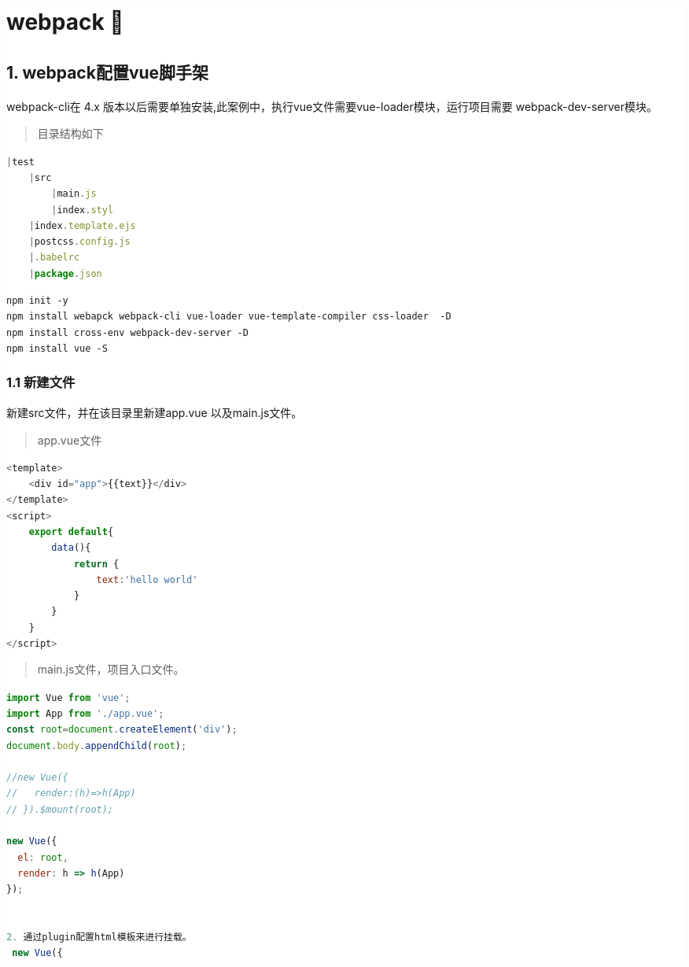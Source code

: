 # webpack :tada:

## 1. webpack配置vue脚手架

webpack-cli在 4.x 版本以后需要单独安装,此案例中，执行vue文件需要vue-loader模块，运行项目需要 webpack-dev-server模块。
> 目录结构如下
```js
|test
    |src
        |main.js
        |index.styl
    |index.template.ejs
    |postcss.config.js
    |.babelrc
    |package.json

```
```shell
npm init -y
npm install webapck webpack-cli vue-loader vue-template-compiler css-loader  -D
npm install cross-env webpack-dev-server -D
npm install vue -S

```

### 1.1 新建文件
新建src文件，并在该目录里新建app.vue 以及main.js文件。
> app.vue文件
```javascript
<template>
    <div id="app">{{text}}</div>
</template>
<script>
    export default{
        data(){
            return {
                text:'hello world'
            }
        }
    }
</script>

```

> main.js文件，项目入口文件。
```javascript
import Vue from 'vue';
import App from './app.vue';
const root=document.createElement('div');
document.body.appendChild(root);

//new Vue({
//   render:(h)=>h(App)
// }).$mount(root);

new Vue({
  el: root,
  render: h => h(App)
}); 


2. 通过plugin配置html模板来进行挂载。
 new Vue({
```